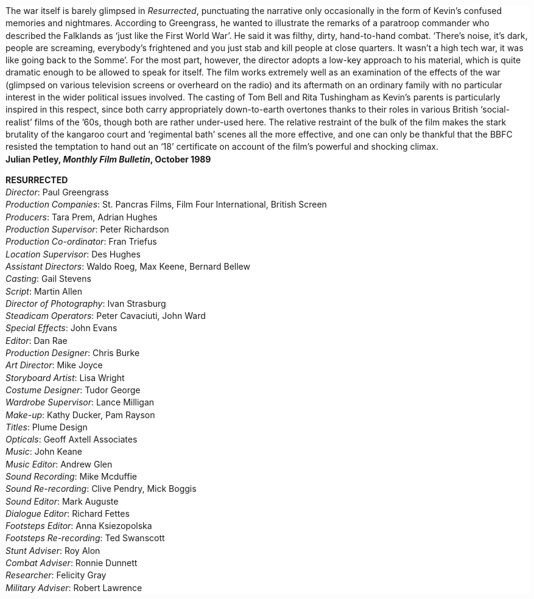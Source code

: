 The war itself is barely glimpsed in _Resurrected_, punctuating the narrative only occasionally in the form of Kevin’s confused memories and nightmares. According to Greengrass, he wanted to illustrate the remarks of a paratroop commander who described the Falklands as ‘just like the First World War’. He said it was filthy, dirty, hand-to-hand combat. ‘There’s noise, it’s dark, people are screaming, everybody’s frightened and you just stab and kill people at close quarters. It wasn’t a high tech war, it was like going back to the Somme’. For the most part, however, the director adopts a low-key approach to his material, which is quite dramatic enough to be allowed to speak for itself. The film works extremely well as an examination of the effects of the war (glimpsed on various television screens or overheard on the radio) and its aftermath on an ordinary family with no particular interest in the wider political issues involved. The casting of Tom Bell and Rita Tushingham as Kevin’s parents is particularly inspired in this respect, since both carry appropriately down-to-earth overtones thanks to their roles in various British ‘social-realist’ films of the ’60s, though both are rather under-used here. The relative restraint of the bulk of the film makes the stark brutality of the kangaroo court and ‘regimental bath’ scenes all the more effective, and one can only be thankful that the BBFC resisted the temptation to hand out an ‘18’ certificate on account of the film’s powerful and shocking climax.  
**Julian Petley, _Monthly Film Bulletin_, October 1989**
<br>

**RESURRECTED**  
_Director_: Paul Greengrass  
_Production Companies_: St. Pancras Films, Film Four International, British Screen  
_Producers_: Tara Prem, Adrian Hughes  
_Production Supervisor_: Peter Richardson  
_Production Co-ordinator_: Fran Triefus  
_Location Supervisor_: Des Hughes  
_Assistant Directors_: Waldo Roeg, Max Keene, Bernard Bellew  
_Casting_: Gail Stevens  
_Script_: Martin Allen  
_Director of Photography_: Ivan Strasburg  
_Steadicam Operators_: Peter Cavaciuti, John Ward  
_Special Effects_: John Evans  
_Editor_: Dan Rae  
_Production Designer_: Chris Burke  
_Art Director_: Mike Joyce  
_Storyboard Artist_: Lisa Wright  
_Costume Designer_: Tudor George  
_Wardrobe Supervisor_: Lance Milligan  
_Make-up_: Kathy Ducker, Pam Rayson  
_Titles_: Plume Design  
_Opticals_: Geoff Axtell Associates  
_Music_: John Keane  
_Music Editor_: Andrew Glen  
_Sound Recording_: Mike Mcduffie  
_Sound Re-recording_: Clive Pendry, Mick Boggis  
_Sound Editor_: Mark Auguste  
_Dialogue Editor_: Richard Fettes  
_Footsteps Editor_: Anna Ksiezopolska  
_Footsteps Re-recording_: Ted Swanscott  
_Stunt Adviser_: Roy Alon  
_Combat Adviser_: Ronnie Dunnett  
_Researcher_: Felicity Gray  
_Military Adviser_: Robert Lawrence
